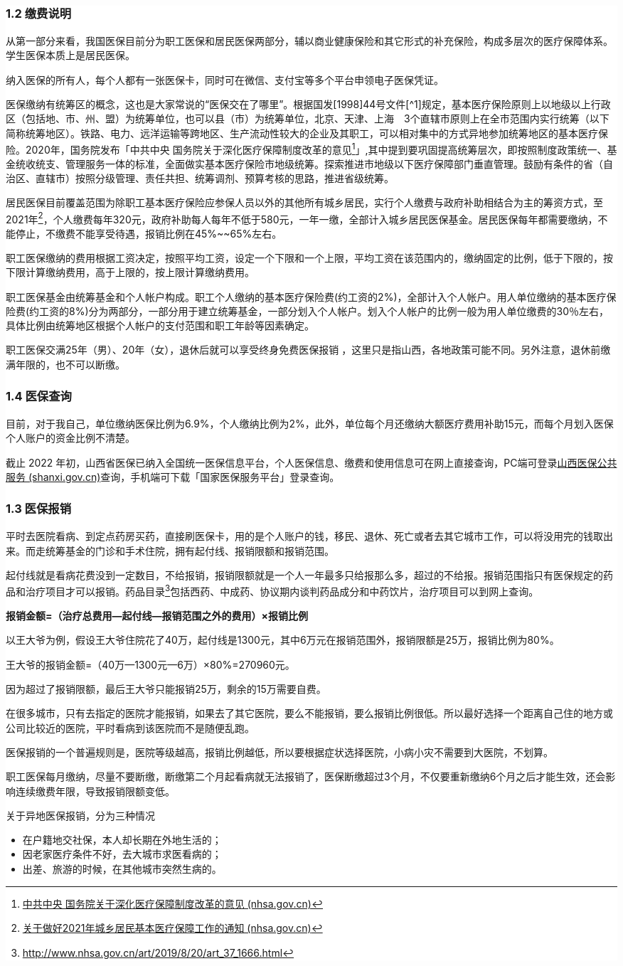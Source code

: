 [^4]:http://www.nhsa.gov.cn/art/2019/3/25/art_37_1032.html

### 1.2 缴费说明

从第一部分来看，我国医保目前分为职工医保和居民医保两部分，辅以商业健康保险和其它形式的补充保险，构成多层次的医疗保障体系。学生医保本质上是居民医保。

纳入医保的所有人，每个人都有一张医保卡，同时可在微信、支付宝等多个平台申领电子医保凭证。

医保缴纳有统筹区的概念，这也是大家常说的“医保交在了哪里”。根据国发[1998]44号文件[^1]规定，基本医疗保险原则上以地级以上行政区（包括地、市、州、盟）为统筹单位，也可以县（市）为统筹单位，北京、天津、上海　3个直辖市原则上在全市范围内实行统筹（以下简称统筹地区）。铁路、电力、远洋运输等跨地区、生产流动性较大的企业及其职工，可以相对集中的方式异地参加统筹地区的基本医疗保险。2020年，国务院发布「中共中央 国务院关于深化医疗保障制度改革的意见[^5]」,其中提到要巩固提高统筹层次，即按照制度政策统一、基金统收统支、管理服务一体的标准，全面做实基本医疗保险市地级统筹。探索推进市地级以下医疗保障部门垂直管理。鼓励有条件的省（自治区、直辖市）按照分级管理、责任共担、统筹调剂、预算考核的思路，推进省级统筹。

[^5]: [中共中央 国务院关于深化医疗保障制度改革的意见 (nhsa.gov.cn)](http://www.nhsa.gov.cn/art/2020/3/5/art_37_2808.html)

居民医保目前覆盖范围为除职工基本医疗保险应参保人员以外的其他所有城乡居民，实行个人缴费与政府补助相结合为主的筹资方式，至2021年[^6]，个人缴费每年320元，政府补助每人每年不低于580元，一年一缴，全部计入城乡居民医保基金。居民医保每年都需要缴纳，不能停止，不缴费不能享受待遇，报销比例在45%~~65%左右。

[^6]:[关于做好2021年城乡居民基本医疗保障工作的通知 (nhsa.gov.cn)](http://www.nhsa.gov.cn/art/2021/6/8/art_37_5233.html)

职工医保缴纳的费用根据工资决定，按照平均工资，设定一个下限和一个上限，平均工资在该范围内的，缴纳固定的比例，低于下限的，按下限计算缴纳费用，高于上限的，按上限计算缴纳费用。

职工医保基金由统筹基金和个人帐户构成。职工个人缴纳的基本医疗保险费(约工资的2%)，全部计入个人帐户。用人单位缴纳的基本医疗保险费(约工资的8%)分为两部分，一部分用于建立统筹基金，一部分划入个人帐户。划入个人帐户的比例一般为用人单位缴费的30％左右，具体比例由统筹地区根据个人帐户的支付范围和职工年龄等因素确定。

职工医保交满25年（男）、20年（女），退休后就可以享受终身免费医保报销 ，这里只是指山西，各地政策可能不同。另外注意，退休前缴满年限的，也不可以断缴。

### 1.4 医保查询

目前，对于我自己，单位缴纳医保比例为6.9%，个人缴纳比例为2%，此外，单位每个月还缴纳大额医疗费用补助15元，而每个月划入医保个人账户的资金比例不清楚。

截止 2022 年初，山西省医保已纳入全国统一医保信息平台，个人医保信息、缴费和使用信息可在网上直接查询，PC端可登录[山西医保公共服务 (shanxi.gov.cn)](https://ybj.shanxi.gov.cn/ybfw/hallEnter/?authCode=b0697cdf-7ce8-4929-9ba9-8a43abed1b54&accessToken=!TO7rwqq2N1CX0l8thHY9gAE4blgFZ91ld9qo2KXS63VqeOJS1do-U1IWOi3uVMqU9SzSDlZG7r8OKPfoARdXGX9kj4E6OZAmemMGp-LnOwPX_iwmVu70TQBk8UIlo4RG2tRfKwbl4qvB1bx3C_BuUc9zsuLYCa8FhEa2NkCCnMmF0bmpwTsqVRxXaNYu_RFUZ6lKdFonGOlY3KBoprxahrYA==#/Index)查询，手机端可下载「国家医保服务平台」登录查询。

### 1.3 医保报销

平时去医院看病、到定点药房买药，直接刷医保卡，用的是个人账户的钱，移民、退休、死亡或者去其它城市工作，可以将没用完的钱取出来。而走统筹基金的门诊和手术住院，拥有起付线、报销限额和报销范围。

起付线就是看病花费没到一定数目，不给报销，报销限额就是一个人一年最多只给报那么多，超过的不给报。报销范围指只有医保规定的药品和治疗项目才可以报销。药品目录[^7]包括西药、中成药、协议期内谈判药品成分和中药饮片，治疗项目可以到网上查询。

[^7]: http://www.nhsa.gov.cn/art/2019/8/20/art_37_1666.html

**报销金额=（治疗总费用—起付线—报销范围之外的费用）×报销比例**

以王大爷为例，假设王大爷住院花了40万，起付线是1300元，其中6万元在报销范围外，报销限额是25万，报销比例为80%。

王大爷的报销金额=（40万—1300元—6万）×80%=270960元。

因为超过了报销限额，最后王大爷只能报销25万，剩余的15万需要自费。

在很多城市，只有去指定的医院才能报销，如果去了其它医院，要么不能报销，要么报销比例很低。所以最好选择一个距离自己住的地方或公司比较近的医院，平时看病到该医院而不是随便乱跑。

医保报销的一个普遍规则是，医院等级越高，报销比例越低，所以要根据症状选择医院，小病小灾不需要到大医院，不划算。

职工医保每月缴纳，尽量不要断缴，断缴第二个月起看病就无法报销了，医保断缴超过3个月，不仅要重新缴纳6个月之后才能生效，还会影响连续缴费年限，导致报销限额变低。

关于异地医保报销，分为三种情况

- 在户籍地交社保，本人却长期在外地生活的；
- 因老家医疗条件不好，去大城市求医看病的；
- 出差、旅游的时候，在其他城市突然生病的。
